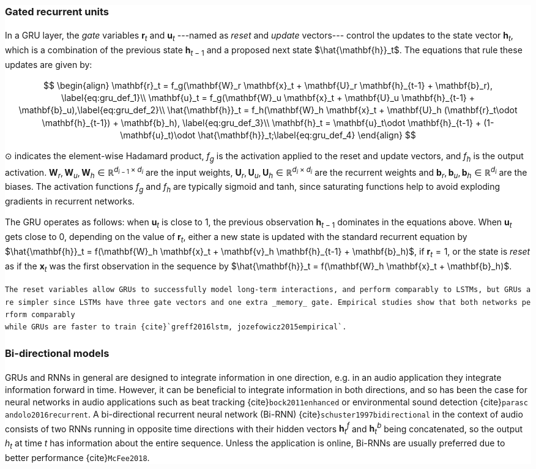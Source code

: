 
### Gated recurrent units

In a GRU layer, the _gate_ variables $\mathbf{r}_t$ and $\mathbf{u}_t$ ---named as _reset_ and _update_ vectors--- control the updates to the state vector $\mathbf{h}_t$, which is a combination of the previous state $\mathbf{h}_{t-1}$ and a proposed next state 
$\hat{\mathbf{h}}_t$. The equations that rule these updates are given by:


$$
\begin{align}
        \mathbf{r}_t = f_g(\mathbf{W}_r \mathbf{x}_t + \mathbf{U}_r \mathbf{h}_{t-1} + \mathbf{b}_r), \label{eq:gru_def_1}\\
        \mathbf{u}_t = f_g(\mathbf{W}_u \mathbf{x}_t + \mathbf{U}_u \mathbf{h}_{t-1} + \mathbf{b}_u),\label{eq:gru_def_2}\\
        \hat{\mathbf{h}}_t = f_h(\mathbf{W}_h \mathbf{x}_t + \mathbf{U}_h (\mathbf{r}_t\odot \mathbf{h}_{t-1}) + \mathbf{b}_h), \label{eq:gru_def_3}\\
         \mathbf{h}_t = \mathbf{u}_t\odot \mathbf{h}_{t-1} + (1-\mathbf{u}_t)\odot \hat{\mathbf{h}}_t;\label{eq:gru_def_4}
\end{align}
$$

$\odot$ indicates the element-wise Hadamard product, $f_g$ is the activation applied to the reset and update vectors, and $f_h$ is the output activation. $\mathbf{W}_r, \mathbf{W}_u, \mathbf{W}_h \in \mathbb{R}^{d_{i-1}\times d_i}$ are the input weights, $\mathbf{U}_r, 
\mathbf{U}_u, \mathbf{U}_h \in \mathbb{R}^{d_{i}\times d_i}$ are the recurrent weights and $\mathbf{b}_r, \mathbf{b}_u, \mathbf{b}_h \in \mathbb{R}^{d_{i}}$ are the biases. The activation functions $f_g$ and $f_h$ are typically sigmoid and tanh, since saturating functions 
help to avoid exploding gradients in recurrent networks.
 
The GRU operates as follows: when $\mathbf{u}_t$ is close to 1, the previous observation $\mathbf{h}_{t-1}$ dominates in the equations above. When $\mathbf{u}_t$ gets close to 0, depending on the value of $\mathbf{r}_t$, either a new state is updated with the 
standard recurrent equation by $\hat{\mathbf{h}}_t = f(\mathbf{W}_h \mathbf{x}_t + \mathbf{v}_h \mathbf{h}_{t-1} + \mathbf{b}_h)$, if $\mathbf{r}_t=1$, or the state is _reset_ as if the $\mathbf{x}_t$ was the first observation in the sequence by 
$\hat{\mathbf{h}}_t = f(\mathbf{W}_h \mathbf{x}_t + \mathbf{b}_h)$.

```{tip}
The reset variables allow GRUs to successfully model long-term interactions, and perform comparably to LSTMs, but GRUs are simpler since LSTMs have three gate vectors and one extra _memory_ gate. Empirical studies show that both networks perform comparably 
while GRUs are faster to train {cite}`greff2016lstm, jozefowicz2015empirical`.
```

### Bi-directional models

GRUs and RNNs in general are designed to integrate information in one direction, e.g. in an audio application they integrate information forward in time. However, it can be beneficial to integrate information in both directions, and so has been the case for neural networks 
in audio applications such as beat tracking {cite}`bock2011enhanced` or environmental sound detection {cite}`parascandolo2016recurrent`. A bi-directional recurrent neural network (Bi-RNN) {cite}`schuster1997bidirectional` in the context of audio consists of two RNNs running 
in opposite time directions with their hidden vectors $\mathbf{h}_t ^f$ and $\mathbf{h}_t ^b$ being concatenated, so the output $h_t$ at time $t$ has information about the entire sequence. Unless the application is online, Bi-RNNs are usually preferred due to better performance
{cite}`McFee2018`.
